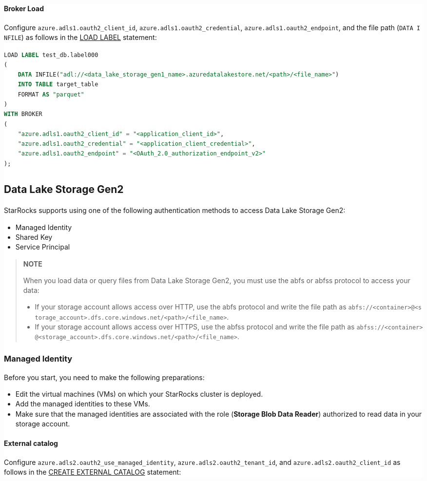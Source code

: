 #### Broker Load

Configure `azure.adls1.oauth2_client_id`, `azure.adls1.oauth2_credential`, `azure.adls1.oauth2_endpoint`, and the file path (`DATA INFILE`) as follows in the [LOAD LABEL](../sql-reference/sql-statements/data-manipulation/BROKER_LOAD.md) statement:

```SQL
LOAD LABEL test_db.label000
(
    DATA INFILE("adl://<data_lake_storage_gen1_name>.azuredatalakestore.net/<path>/<file_name>")
    INTO TABLE target_table
    FORMAT AS "parquet"
)
WITH BROKER
(
    "azure.adls1.oauth2_client_id" = "<application_client_id>",
    "azure.adls1.oauth2_credential" = "<application_client_credential>",
    "azure.adls1.oauth2_endpoint" = "<OAuth_2.0_authorization_endpoint_v2>"
);
```

## Data Lake Storage Gen2

StarRocks supports using one of the following authentication methods to access Data Lake Storage Gen2:

- Managed Identity
- Shared Key
- Service Principal

> **NOTE**
>
> When you load data or query files from Data Lake Storage Gen2, you must use the abfs or abfss protocol to access your data:
>
> - If your storage account allows access over HTTP, use the abfs protocol and write the file path as `abfs://<container>@<storage_account>.dfs.core.windows.net/<path>/<file_name>`.
> - If your storage account allows access over HTTPS, use the abfss protocol and write the file path as `abfss://<container>@<storage_account>.dfs.core.windows.net/<path>/<file_name>`.

### Managed Identity

Before you start, you need to make the following preparations:

- Edit the virtual machines (VMs) on which your StarRocks cluster is deployed.
- Add the managed identities to these VMs.
- Make sure that the managed identities are associated with the role (**Storage Blob Data Reader**) authorized to read data in your storage account.

#### External catalog

Configure `azure.adls2.oauth2_use_managed_identity`, `azure.adls2.oauth2_tenant_id`, and `azure.adls2.oauth2_client_id` as follows in the [CREATE EXTERNAL CATALOG](../sql-reference/sql-statements/data-definition/CREATE_EXTERNAL_CATALOG.md) statement:
